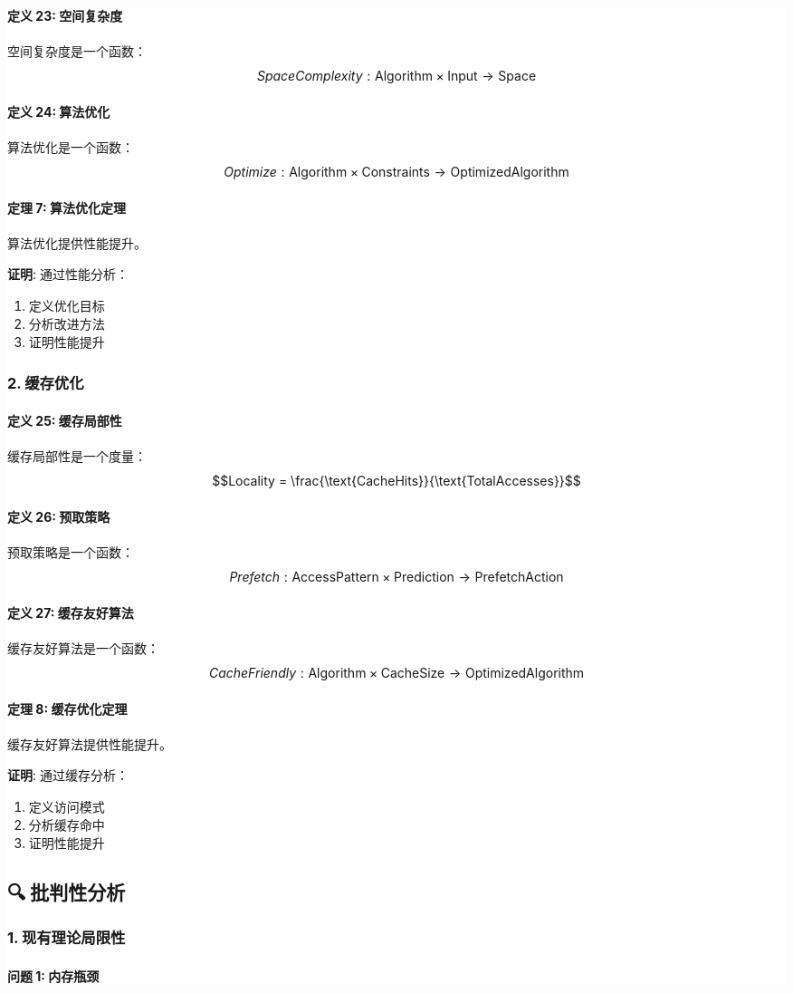 #### 定义 23: 空间复杂度

空间复杂度是一个函数：
$$SpaceComplexity: \text{Algorithm} \times \text{Input} \rightarrow \text{Space}$$

#### 定义 24: 算法优化

算法优化是一个函数：
$$Optimize: \text{Algorithm} \times \text{Constraints} \rightarrow \text{OptimizedAlgorithm}$$

#### 定理 7: 算法优化定理

算法优化提供性能提升。

**证明**:
通过性能分析：

1. 定义优化目标
2. 分析改进方法
3. 证明性能提升

### 2. 缓存优化

#### 定义 25: 缓存局部性

缓存局部性是一个度量：
$$Locality = \frac{\text{CacheHits}}{\text{TotalAccesses}}$$

#### 定义 26: 预取策略

预取策略是一个函数：
$$Prefetch: \text{AccessPattern} \times \text{Prediction} \rightarrow \text{PrefetchAction}$$

#### 定义 27: 缓存友好算法

缓存友好算法是一个函数：
$$CacheFriendly: \text{Algorithm} \times \text{CacheSize} \rightarrow \text{OptimizedAlgorithm}$$

#### 定理 8: 缓存优化定理

缓存友好算法提供性能提升。

**证明**:
通过缓存分析：

1. 定义访问模式
2. 分析缓存命中
3. 证明性能提升

## 🔍 批判性分析

### 1. 现有理论局限性

#### 问题 1: 内存瓶颈
